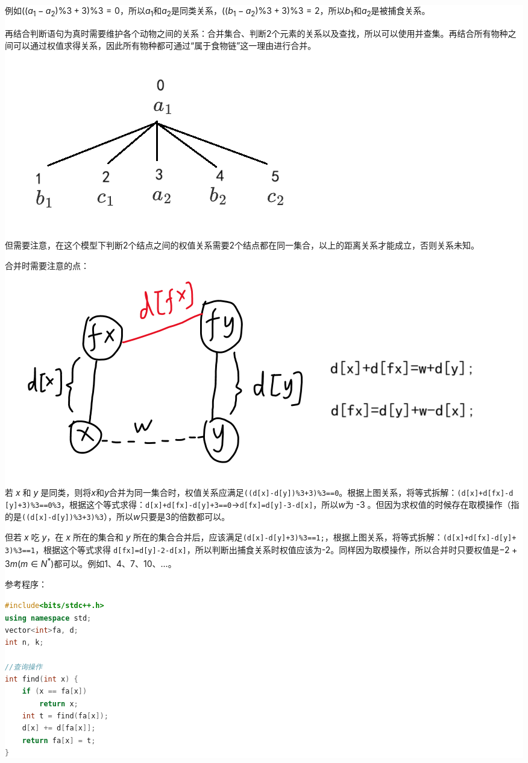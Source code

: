 例如$((a_1-a_2)\%3+3)\%3=0$，所以$a_1$和$a_2$是同类关系，$((b_1-a_2)\%3+3)\%3=2$，所以$b_1$和$a_2$是被捕食关系。

再结合判断语句为真时需要维护各个动物之间的关系：合并集合、判断2个元素的关系以及查找，所以可以使用并查集。再结合所有物种之间可以通过权值求得关系，因此所有物种都可通过“属于食物链”这一理由进行合并。

<img src="./011.png" alt="image-20250529075338234"  />

但需要注意，在这个模型下判断2个结点之间的权值关系需要2个结点都在同一集合，以上的距离关系才能成立，否则关系未知。

合并时需要注意的点：

<img src="./007.png" alt="image-20250528165235931"  />

若 $x$ 和 $y$ 是同类，则将$x$和$y$合并为同一集合时，权值关系应满足`((d[x]-d[y])%3+3)%3==0`。根据上图关系，将等式拆解：`(d[x]+d[fx]-d[y]+3)%3==0%3`，根据这个等式求得：`d[x]+d[fx]-d[y]+3==0`$\rightarrow$`d[fx]=d[y]-3-d[x]`，所以$w$为 -3 。但因为求权值的时候存在取模操作（指的是`((d[x]-d[y])%3+3)%3`），所以$w$只要是3的倍数都可以。

但若 $x$ 吃 $y$，在 $x$ 所在的集合和 $y$ 所在的集合合并后，应该满足`(d[x]-d[y]+3)%3==1;`，根据上图关系，将等式拆解：`(d[x]+d[fx]-d[y]+3)%3==1`，根据这个等式求得
`d[fx]=d[y]-2-d[x]`，所以判断出捕食关系时权值应该为-2。同样因为取模操作，所以合并时只要权值是$-2+3m(m\in N^*)$都可以。例如1、4、7、10、...。

参考程序：

```cpp
#include<bits/stdc++.h>
using namespace std;
vector<int>fa, d;
int n, k;

//查询操作
int find(int x) {
	if (x == fa[x])
		return x;
	int t = find(fa[x]);
	d[x] += d[fa[x]];
	return fa[x] = t;
}

```